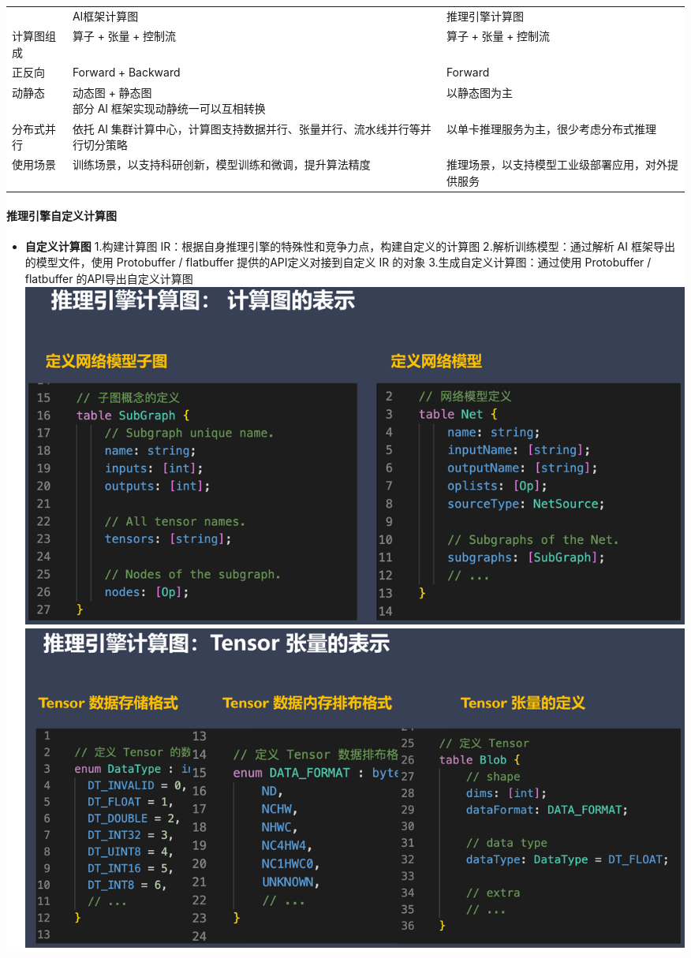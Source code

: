 |   |   |   |
|---|---|---|
||AI框架计算图|推理引擎计算图|
|计算图组成|算子 + 张量 + 控制流|算子 + 张量 + 控制流|
|正反向|Forward + Backward|Forward|
|动静态|动态图 + 静态图<br>部分 AI 框架实现动静统一可以互相转换|以静态图为主|
|分布式并行|依托 AI 集群计算中心，计算图支持数据并行、张量并行、流水线并行等并行切分策略|以单卡推理服务为主，很少考虑分布式推理|
|使用场景|训练场景，以支持科研创新，模型训练和微调，提升算法精度|推理场景，以支持模型工业级部署应用，对外提供服务|

#### 推理引擎自定义计算图
- **自定义计算图**
	1.构建计算图 IR：根据自身推理引擎的特殊性和竞争力点，构建自定义的计算图
	2.解析训练模型：通过解析 AI 框架导出的模型文件，使用 Protobuffer / flatbuffer 提供的API定义对接到自定义 IR 的对象
	3.生成自定义计算图：通过使用 Protobuffer / flatbuffer 的API导出自定义计算图
![](image/code5.png)
![](image/code3.png)